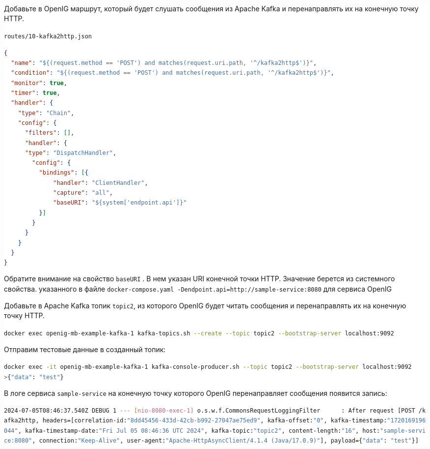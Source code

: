 Добавьте в OpenIG маршрут, который будет слушать сообщения из Apache Kafka и перенаправлять их на конечную точку HTTP.

`routes/10-kafka2http.json`

```json
{
  "name": "${(request.method == 'POST') and matches(request.uri.path, '^/kafka2http$')}",
  "condition": "${(request.method == 'POST') and matches(request.uri.path, '^/kafka2http$')}",
  "monitor": true,
  "timer": true,
  "handler": {
    "type": "Chain",
    "config": {
      "filters": [],
      "handler": {
      "type": "DispatchHandler",
        "config": {
          "bindings": [{
              "handler": "ClientHandler",
              "capture": "all",
              "baseURI": "${system['endpoint.api']}"
          }]
        }
      }
    }
  }
}
```

Обратите внимание на свойство `baseURI` . В нем указан URI конечной точки HTTP. Значение берется из системного свойства. указанного в файле `docker-compose.yaml
-Dendpoint.api=http://sample-service:8080` для сервиса OpenIG

Добавьте в Apache Kafka топик `topic2`, из которого OpenIG будет читать сообщения и перенаправлять их на конечную точку HTTP.

```bash
docker exec openig-mb-example-kafka-1 kafka-topics.sh --create --topic topic2 --bootstrap-server localhost:9092
```

Отправим тестовые данные в созданный топик:

```bash
docker exec -it openig-mb-example-kafka-1 kafka-console-producer.sh --topic topic2 --bootstrap-server localhost:9092
>{"data": "test"}
```

В логе сервиса `sample-service`  на конечную точку которого OpenIG перенаправляет сообщения появится запись:

```bash
2024-07-05T08:46:37.540Z DEBUG 1 --- [nio-8080-exec-1] o.s.w.f.CommonsRequestLoggingFilter      : After request [POST /kafka2http, headers=[correlation-id:"8dd45456-433d-42cb-b992-27047ae75ed9", kafka-offset:"0", kafka-timestamp:"1720169196044", kafka-timestamp-date:"Fri Jul 05 08:46:36 UTC 2024", kafka-topic:"topic2", content-length:"16", host:"sample-service:8080", connection:"Keep-Alive", user-agent:"Apache-HttpAsyncClient/4.1.4 (Java/17.0.9)"], payload={"data": "test"}]
```
